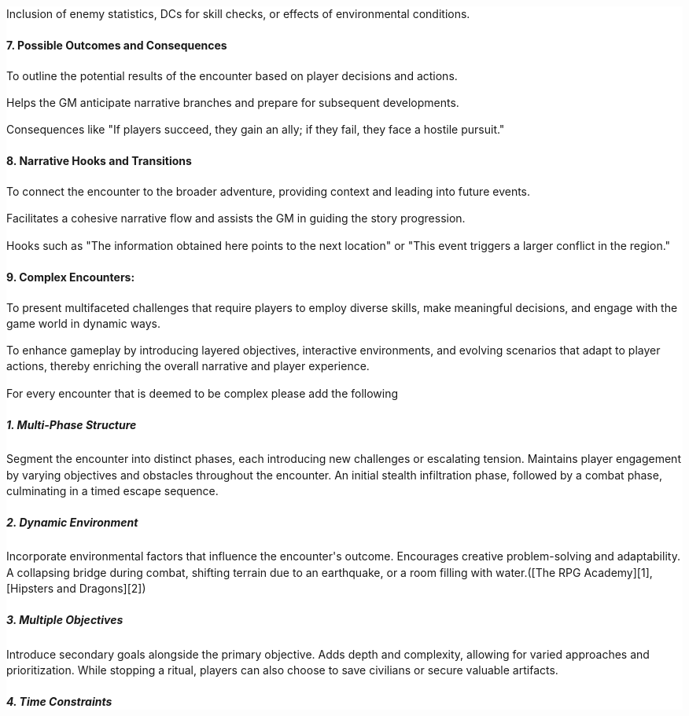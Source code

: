 <instructions>Inclusion of enemy statistics, DCs for skill checks, or effects of environmental conditions.

#### 7. **Possible Outcomes and Consequences**

<purpose> To outline the potential results of the encounter based on player decisions and actions.

<function>Helps the GM anticipate narrative branches and prepare for subsequent developments.

<instructions>Consequences like "If players succeed, they gain an ally; if they fail, they face a hostile pursuit."

#### 8. **Narrative Hooks and Transitions**

<purpose> To connect the encounter to the broader adventure, providing context and leading into future events.

<function>Facilitates a cohesive narrative flow and assists the GM in guiding the story progression.

<instructions>Hooks such as "The information obtained here points to the next location" or "This event triggers a larger conflict in the region."

#### 9. **Complex Encounters:** 

<purpose>To present multifaceted challenges that require players to employ diverse skills, make meaningful decisions, and engage with the game world in dynamic ways.

<function>To enhance gameplay by introducing layered objectives, interactive environments, and evolving scenarios that adapt to player actions, thereby enriching the overall narrative and player experience.

<instructions>For every encounter that is deemed to be complex please add the following

##### 1. **Multi-Phase Structure**

   <purpose> Segment the encounter into distinct phases, each introducing new challenges or escalating tension.
   <function>Maintains player engagement by varying objectives and obstacles throughout the encounter.
   <instructions>An initial stealth infiltration phase, followed by a combat phase, culminating in a timed escape sequence.

##### 2. **Dynamic Environment**

   <purpose> Incorporate environmental factors that influence the encounter's outcome.
   <function>Encourages creative problem-solving and adaptability.
   <instructions>A collapsing bridge during combat, shifting terrain due to an earthquake, or a room filling with water.([The RPG Academy][1], [Hipsters and Dragons][2])

##### 3. **Multiple Objectives**

   <purpose> Introduce secondary goals alongside the primary objective.
   <function>Adds depth and complexity, allowing for varied approaches and prioritization.
   <instructions>While stopping a ritual, players can also choose to save civilians or secure valuable artifacts.

##### 4. **Time Constraints**

